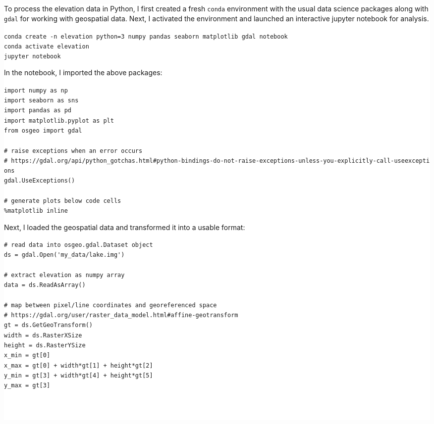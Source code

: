 To process the elevation data in Python, I first created a fresh `conda` environment with the usual data science packages along with `gdal` for working with geospatial data. Next, I activated the environment and launched an interactive jupyter notebook for analysis.

<pre><code class="language-bash">conda create -n elevation python=3 numpy pandas seaborn matplotlib gdal notebook
conda activate elevation
jupyter notebook
</code></pre>

In the notebook, I imported the above packages:

<pre><code class="language-python">import numpy as np
import seaborn as sns
import pandas as pd
import matplotlib.pyplot as plt
from osgeo import gdal

# raise exceptions when an error occurs
# https://gdal.org/api/python_gotchas.html#python-bindings-do-not-raise-exceptions-unless-you-explicitly-call-useexceptions
gdal.UseExceptions()

# generate plots below code cells
%matplotlib inline
</code></pre>

Next, I loaded the geospatial data and transformed it into a usable format:

<pre><code class="language-python"># read data into osgeo.gdal.Dataset object
ds = gdal.Open('my_data/lake.img')

# extract elevation as numpy array
data = ds.ReadAsArray()

# map between pixel/line coordinates and georeferenced space
# https://gdal.org/user/raster_data_model.html#affine-geotransform
gt = ds.GetGeoTransform()
width = ds.RasterXSize
height = ds.RasterYSize
x_min = gt[0]
x_max = gt[0] + width*gt[1] + height*gt[2]
y_min = gt[3] + width*gt[4] + height*gt[5]
y_max = gt[3]
